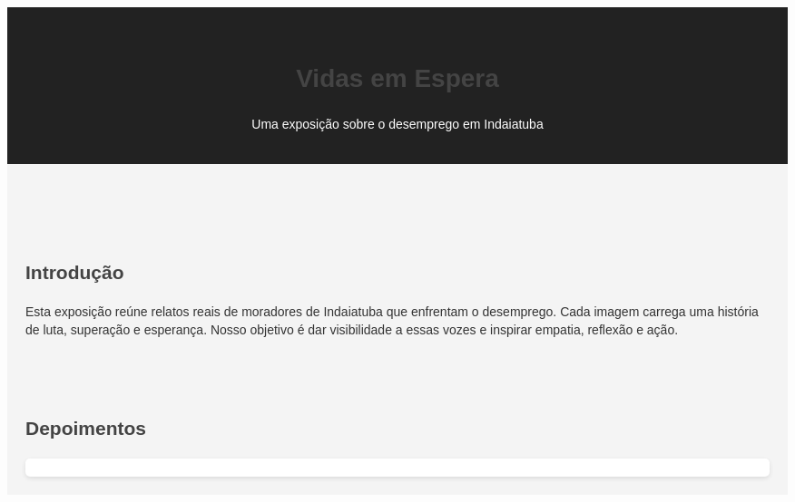 <!DOCTYPE html>
<html lang="pt-BR">
<head>
  <meta charset="UTF-8">
  <meta name="viewport" content="width=device-width, initial-scale=1.0">
  <title>Vidas em Espera - Exposição</title>
  <style>
    body { font-family: Arial, sans-serif; margin: 0; padding: 0; background: #f4f4f4; color: #333; }
    header { background: #222; color: #fff; padding: 20px; text-align: center; }
    section { padding: 20px; max-width: 900px; margin: auto; }
    h1, h2 { color: #444; }
    .cartaz-grid { display: grid; grid-template-columns: repeat(auto-fit, minmax(250px, 1fr)); gap: 20px; }
    .cartaz { background: white; padding: 10px; border-radius: 5px; box-shadow: 0 2px 5px rgba(0,0,0,0.1); text-align: center; }
    .cartaz img { max-width: 100%; border-radius: 4px; }
    footer { background: #222; color: #fff; text-align: center; padding: 15px; margin-top: 40px; }
    a { color: #007BFF; text-decoration: none; }
    a:hover { text-decoration: underline; }
  </style>
</head>
<body>
  <header>
    <h1>Vidas em Espera</h1>
    <p>Uma exposição sobre o desemprego em Indaiatuba</p>
  </header>

  <section>
    <h2>Introdução</h2>
    <p>Esta exposição reúne relatos reais de moradores de Indaiatuba que enfrentam o desemprego. Cada imagem carrega uma história de luta, superação e esperança. Nosso objetivo é dar visibilidade a essas vozes e inspirar empatia, reflexão e ação.</p>
  </section>

  <section>
    <h2>Depoimentos</h2>
    <div class="cartaz-grid">
      <div class="cartaz">